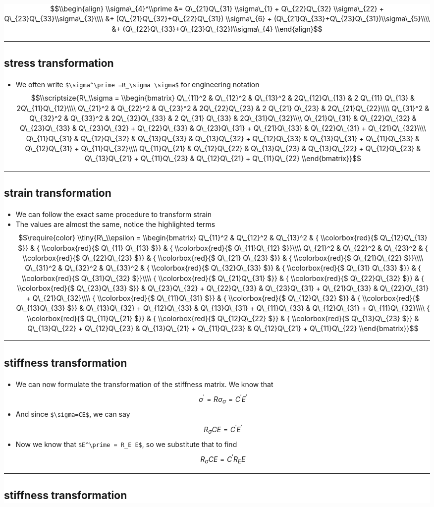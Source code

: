 $$\\begin{align}
 \\sigma\_{4}^\\prime &= Q\_{21}Q\_{31} \\sigma\_{1} + Q\_{22}Q\_{32} \\sigma\_{22} + Q\_{23}Q\_{33}\\sigma\_{3}\\\\
 &+ (Q\_{21}Q\_{32}+Q\_{22}Q\_{31}) \\sigma\_{6} + (Q\_{21}Q\_{33}+Q\_{23}Q\_{31})\\sigma\_{5}\\\\
 &+ (Q\_{22}Q\_{33}+Q\_{23}Q\_{32})\\sigma\_{4}
\\end{align}$$

----
## stress transformation

-   We often write `$\sigma^\prime =R_\sigma \sigma$` for engineering notation
$$\\scriptsize{R\_\\sigma = \\begin{bmatrix}
      Q\_{11}^2 & Q\_{12}^2 & Q\_{13}^2 & 2Q\_{12}Q\_{13} & 2 Q\_{11} Q\_{13} & 2Q\_{11}Q\_{12}\\\\
      Q\_{21}^2 & Q\_{22}^2 & Q\_{23}^2 & 2Q\_{22}Q\_{23} & 2 Q\_{21} Q\_{23} & 2Q\_{21}Q\_{22}\\\\
      Q\_{31}^2 & Q\_{32}^2 & Q\_{33}^2 & 2Q\_{32}Q\_{33} & 2 Q\_{31} Q\_{33} & 2Q\_{31}Q\_{32}\\\\
      Q\_{21}Q\_{31} & Q\_{22}Q\_{32} & Q\_{23}Q\_{33} & Q\_{23}Q\_{32} + Q\_{22}Q\_{33} & Q\_{23}Q\_{31} + Q\_{21}Q\_{33} & Q\_{22}Q\_{31} + Q\_{21}Q\_{32}\\\\
      Q\_{11}Q\_{31} & Q\_{12}Q\_{32} & Q\_{13}Q\_{33} & Q\_{13}Q\_{32} + Q\_{12}Q\_{33} & Q\_{13}Q\_{31} + Q\_{11}Q\_{33} & Q\_{12}Q\_{31} + Q\_{11}Q\_{32}\\\\
      Q\_{11}Q\_{21} & Q\_{12}Q\_{22} & Q\_{13}Q\_{23} & Q\_{13}Q\_{22} + Q\_{12}Q\_{23} & Q\_{13}Q\_{21} + Q\_{11}Q\_{23} & Q\_{12}Q\_{21} + Q\_{11}Q\_{22}
\\end{bmatrix}}$$

----
## strain transformation

-   We can follow the exact same procedure to transform strain
-   The values are almost the same, notice the highlighted terms
$$\require{color} \\tiny{R\_\\epsilon = \\begin{bmatrix}
    Q\_{11}^2 & Q\_{12}^2 & Q\_{13}^2 & {    \\colorbox{red}{$ Q\_{12}Q\_{13} $}} &  {    \\colorbox{red}{$ Q\_{11} Q\_{13} $}} & {    \\colorbox{red}{$ Q\_{11}Q\_{12} $}}\\\\
    Q\_{21}^2 & Q\_{22}^2 & Q\_{23}^2 & {    \\colorbox{red}{$ Q\_{22}Q\_{23} $}} &  {    \\colorbox{red}{$ Q\_{21} Q\_{23} $}} & {    \\colorbox{red}{$ Q\_{21}Q\_{22} $}}\\\\
    Q\_{31}^2 & Q\_{32}^2 & Q\_{33}^2 & {    \\colorbox{red}{$ Q\_{32}Q\_{33} $}} &  {    \\colorbox{red}{$ Q\_{31} Q\_{33} $}} & {    \\colorbox{red}{$ Q\_{31}Q\_{32} $}}\\\\
    {    \\colorbox{red}{$ Q\_{21}Q\_{31} $}} & {    \\colorbox{red}{$ Q\_{22}Q\_{32} $}} & {    \\colorbox{red}{$ Q\_{23}Q\_{33} $}} & Q\_{23}Q\_{32} + Q\_{22}Q\_{33} & Q\_{23}Q\_{31} + Q\_{21}Q\_{33} & Q\_{22}Q\_{31} + Q\_{21}Q\_{32}\\\\
    {    \\colorbox{red}{$ Q\_{11}Q\_{31} $}} & {    \\colorbox{red}{$ Q\_{12}Q\_{32} $}} & {    \\colorbox{red}{$ Q\_{13}Q\_{33} $}} & Q\_{13}Q\_{32} + Q\_{12}Q\_{33} & Q\_{13}Q\_{31} + Q\_{11}Q\_{33} & Q\_{12}Q\_{31} + Q\_{11}Q\_{32}\\\\
    {    \\colorbox{red}{$ Q\_{11}Q\_{21} $}} & {    \\colorbox{red}{$ Q\_{12}Q\_{22} $}} & {    \\colorbox{red}{$ Q\_{13}Q\_{23} $}} & Q\_{13}Q\_{22} + Q\_{12}Q\_{23} & Q\_{13}Q\_{21} + Q\_{11}Q\_{23} & Q\_{12}Q\_{21} + Q\_{11}Q\_{22}
\\end{bmatrix}}$$

----
## stiffness transformation

-   We can now formulate the transformation of the stiffness matrix. We know that
$$ \sigma^\prime = R \sigma_\sigma = C^\prime E^\prime$$    
-   And since `$\sigma=CE$`, we can say
$$ R_\sigma CE = C^\prime E^\prime$$
-   Now we know that `$E^\prime = R_E E$`, so we substitute that to find
$$ R_\sigma CE = C^\prime R_E E$$
----
## stiffness transformation
